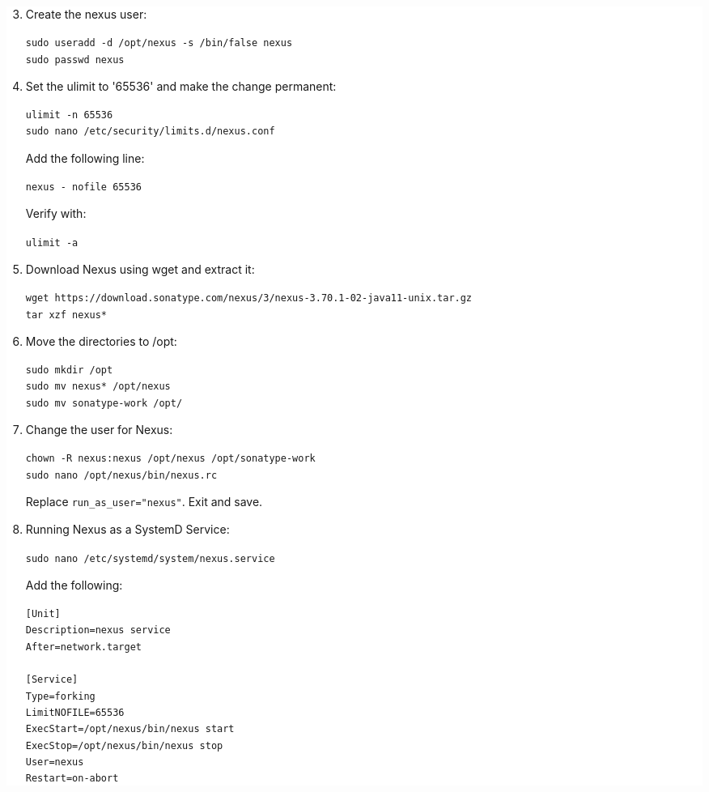 3. Create the nexus user:
    ```shell
    sudo useradd -d /opt/nexus -s /bin/false nexus
    sudo passwd nexus
    ```

4. Set the ulimit to '65536' and make the change permanent:
    ```shell
    ulimit -n 65536
    sudo nano /etc/security/limits.d/nexus.conf
    ```
    Add the following line:
    ```shell
    nexus - nofile 65536
    ```
    Verify with:
    ```shell
    ulimit -a
    ```

5. Download Nexus using wget and extract it:
    ```shell
    wget https://download.sonatype.com/nexus/3/nexus-3.70.1-02-java11-unix.tar.gz
    tar xzf nexus*
    ```

6. Move the directories to /opt:
    ```shell
    sudo mkdir /opt
    sudo mv nexus* /opt/nexus
    sudo mv sonatype-work /opt/
    ```

7. Change the user for Nexus:
    ```shell
    chown -R nexus:nexus /opt/nexus /opt/sonatype-work
    sudo nano /opt/nexus/bin/nexus.rc
    ```
    Replace `run_as_user="nexus"`. Exit and save.

8. Running Nexus as a SystemD Service:
    ```shell
    sudo nano /etc/systemd/system/nexus.service
    ```
    Add the following:
    ```shell
    [Unit]
    Description=nexus service
    After=network.target

    [Service]
    Type=forking
    LimitNOFILE=65536
    ExecStart=/opt/nexus/bin/nexus start
    ExecStop=/opt/nexus/bin/nexus stop
    User=nexus
    Restart=on-abort
